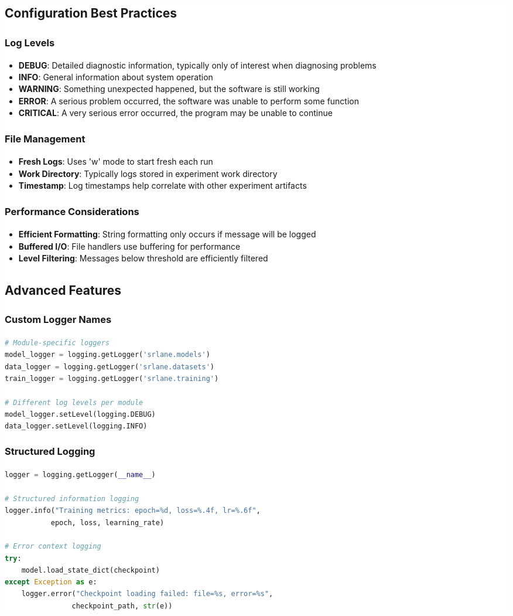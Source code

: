 ## Configuration Best Practices

### Log Levels
- **DEBUG**: Detailed diagnostic information, typically only of interest when diagnosing problems
- **INFO**: General information about system operation
- **WARNING**: Something unexpected happened, but the software is still working
- **ERROR**: A serious problem occurred, the software was unable to perform some function
- **CRITICAL**: A very serious error occurred, the program may be unable to continue

### File Management
- **Fresh Logs**: Uses 'w' mode to start fresh each run
- **Work Directory**: Typically logs stored in experiment work directory
- **Timestamp**: Log timestamps help correlate with other experiment artifacts

### Performance Considerations
- **Efficient Formatting**: String formatting only occurs if message will be logged
- **Buffered I/O**: File handlers use buffering for performance
- **Level Filtering**: Messages below threshold are efficiently filtered

## Advanced Features

### Custom Logger Names
```python
# Module-specific loggers
model_logger = logging.getLogger('srlane.models')
data_logger = logging.getLogger('srlane.datasets')
train_logger = logging.getLogger('srlane.training')

# Different log levels per module
model_logger.setLevel(logging.DEBUG)
data_logger.setLevel(logging.INFO)
```

### Structured Logging
```python
logger = logging.getLogger(__name__)

# Structured information logging
logger.info("Training metrics: epoch=%d, loss=%.4f, lr=%.6f", 
           epoch, loss, learning_rate)

# Error context logging
try:
    model.load_state_dict(checkpoint)
except Exception as e:
    logger.error("Checkpoint loading failed: file=%s, error=%s", 
                checkpoint_path, str(e))
```
